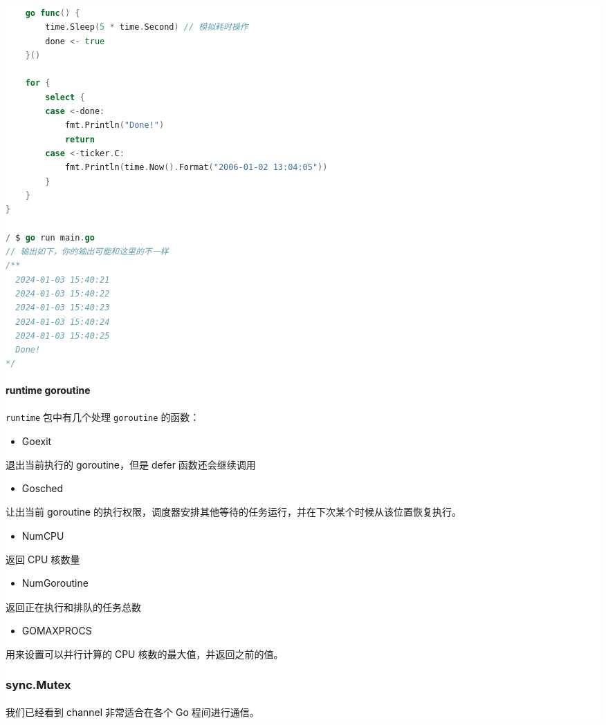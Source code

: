 ```go
	go func() {
		time.Sleep(5 * time.Second) // 模拟耗时操作
		done <- true
	}()

	for {
		select {
		case <-done:
			fmt.Println("Done!")
			return
		case <-ticker.C:
			fmt.Println(time.Now().Format("2006-01-02 13:04:05"))
		}
	}
}

/ $ go run main.go
// 输出如下，你的输出可能和这里的不一样
/**
  2024-01-03 15:40:21
  2024-01-03 15:40:22
  2024-01-03 15:40:23
  2024-01-03 15:40:24
  2024-01-03 15:40:25
  Done!
*/
```

#### runtime goroutine

`runtime` 包中有几个处理 `goroutine` 的函数：

- Goexit

退出当前执行的 goroutine，但是 defer 函数还会继续调用

- Gosched

让出当前 goroutine 的执行权限，调度器安排其他等待的任务运行，并在下次某个时候从该位置恢复执行。

- NumCPU

返回 CPU 核数量

- NumGoroutine

返回正在执行和排队的任务总数

- GOMAXPROCS

用来设置可以并行计算的 CPU 核数的最大值，并返回之前的值。

### sync.Mutex

我们已经看到 channel 非常适合在各个 Go 程间进行通信。
